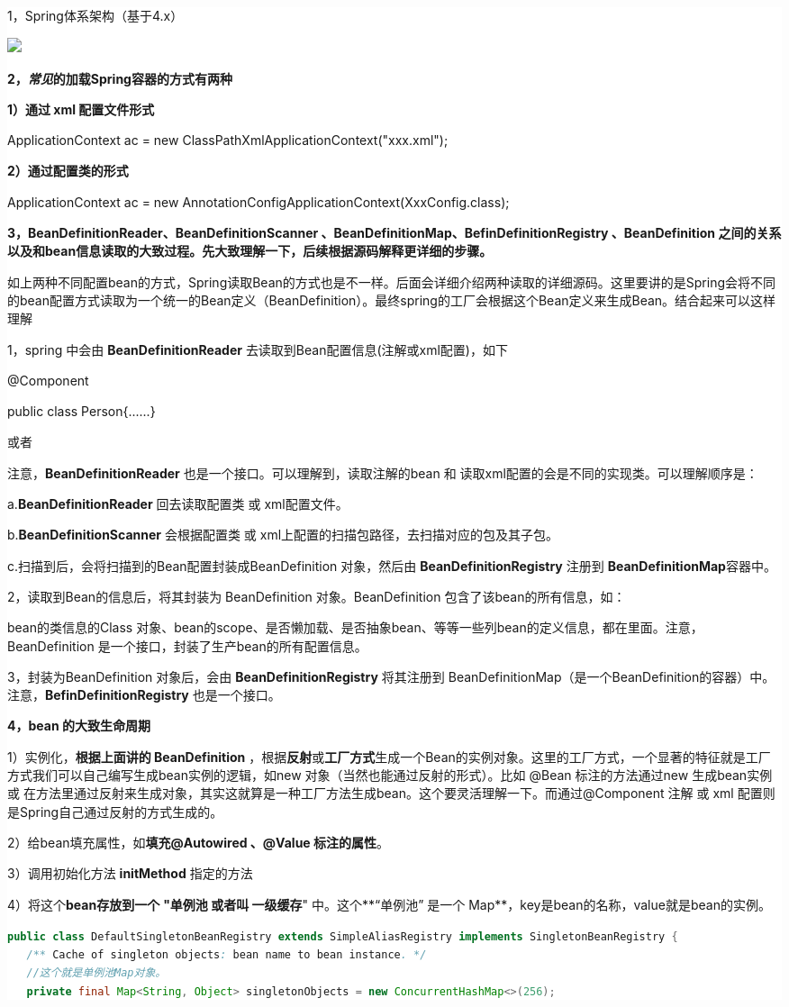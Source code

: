 1，Spring体系架构（基于4.x）

![](C:\Users\ningbo\Documents\spring.png)

**2，*常见*的加载Spring容器的方式有两种**

**1）通过 xml 配置文件形式**

ApplicationContext ac = new ClassPathXmlApplicationContext("xxx.xml");

**2）通过配置类的形式**

ApplicationContext ac = new AnnotationConfigApplicationContext(XxxConfig.class);



**3，BeanDefinitionReader、BeanDefinitionScanner 、BeanDefinitionMap、BefinDefinitionRegistry 、BeanDefinition 之间的关系以及和bean信息读取的大致过程。先大致理解一下，后续根据源码解释更详细的步骤。**

如上两种不同配置bean的方式，Spring读取Bean的方式也是不一样。后面会详细介绍两种读取的详细源码。这里要讲的是Spring会将不同的bean配置方式读取为一个统一的Bean定义（BeanDefinition）。最终spring的工厂会根据这个Bean定义来生成Bean。结合起来可以这样理解

1，spring 中会由 **BeanDefinitionReader** 去读取到Bean配置信息(注解或xml配置)，如下

@Component

public class Person{......}

或者

<bean id="xxx" class="com.xxx.Person" scope="xxx"/>

注意，**BeanDefinitionReader** 也是一个接口。可以理解到，读取注解的bean 和 读取xml配置的会是不同的实现类。可以理解顺序是：

a.**BeanDefinitionReader** 回去读取配置类 或 xml配置文件。

b.**BeanDefinitionScanner** 会根据配置类 或 xml上配置的扫描包路径，去扫描对应的包及其子包。

c.扫描到后，会将扫描到的Bean配置封装成BeanDefinition 对象，然后由 **BeanDefinitionRegistry** 注册到 **BeanDefinitionMap**容器中。

2，读取到Bean的信息后，将其封装为 BeanDefinition 对象。BeanDefinition 包含了该bean的所有信息，如：

bean的类信息的Class 对象、bean的scope、是否懒加载、是否抽象bean、等等一些列bean的定义信息，都在里面。注意，BeanDefinition 是一个接口，封装了生产bean的所有配置信息。

3，封装为BeanDefinition 对象后，会由 **BeanDefinitionRegistry** 将其注册到 BeanDefinitionMap（是一个BeanDefinition的容器）中。注意，**BefinDefinitionRegistry** 也是一个接口。



**4，bean 的大致生命周期**

1）实例化，**根据上面讲的 BeanDefinition** ，根据**反射**或**工厂方式**生成一个Bean的实例对象。这里的工厂方式，一个显著的特征就是工厂方式我们可以自己编写生成bean实例的逻辑，如new 对象（当然也能通过反射的形式）。比如 @Bean 标注的方法通过new 生成bean实例 或 在方法里通过反射来生成对象，其实这就算是一种工厂方法生成bean。这个要灵活理解一下。而通过@Component 注解 或 xml 配置则是Spring自己通过反射的方式生成的。

2）给bean填充属性，如**填充@Autowired 、@Value 标注的属性**。

3）调用初始化方法 **initMethod** 指定的方法

4）将这个**bean存放到一个** **"单例池 或者叫 一级缓存**" 中。这个**“单例池” 是一个 Map**，key是bean的名称，value就是bean的实例。

```java
public class DefaultSingletonBeanRegistry extends SimpleAliasRegistry implements SingletonBeanRegistry {
   /** Cache of singleton objects: bean name to bean instance. */
   //这个就是单例池Map对象。
   private final Map<String, Object> singletonObjects = new ConcurrentHashMap<>(256);
```
